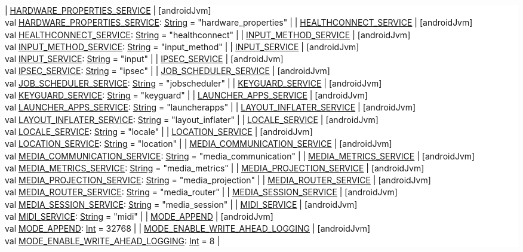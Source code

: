 | [HARDWARE_PROPERTIES_SERVICE](../-s-m-base-activity/index.md#-2139715854%2FProperties%2F462465411) | [androidJvm]<br>val [HARDWARE_PROPERTIES_SERVICE](../-s-m-base-activity/index.md#-2139715854%2FProperties%2F462465411): [String](https://developer.android.com/reference/kotlin/java/lang/String.html) = &quot;hardware_properties&quot; |
| [HEALTHCONNECT_SERVICE](../-s-m-base-activity/index.md#100138030%2FProperties%2F462465411) | [androidJvm]<br>val [HEALTHCONNECT_SERVICE](../-s-m-base-activity/index.md#100138030%2FProperties%2F462465411): [String](https://developer.android.com/reference/kotlin/java/lang/String.html) = &quot;healthconnect&quot; |
| [INPUT_METHOD_SERVICE](../-s-m-base-activity/index.md#1196911100%2FProperties%2F462465411) | [androidJvm]<br>val [INPUT_METHOD_SERVICE](../-s-m-base-activity/index.md#1196911100%2FProperties%2F462465411): [String](https://developer.android.com/reference/kotlin/java/lang/String.html) = &quot;input_method&quot; |
| [INPUT_SERVICE](../-s-m-base-activity/index.md#-508815374%2FProperties%2F462465411) | [androidJvm]<br>val [INPUT_SERVICE](../-s-m-base-activity/index.md#-508815374%2FProperties%2F462465411): [String](https://developer.android.com/reference/kotlin/java/lang/String.html) = &quot;input&quot; |
| [IPSEC_SERVICE](../-s-m-base-activity/index.md#-384735758%2FProperties%2F462465411) | [androidJvm]<br>val [IPSEC_SERVICE](../-s-m-base-activity/index.md#-384735758%2FProperties%2F462465411): [String](https://developer.android.com/reference/kotlin/java/lang/String.html) = &quot;ipsec&quot; |
| [JOB_SCHEDULER_SERVICE](../-s-m-base-activity/index.md#-1702527485%2FProperties%2F462465411) | [androidJvm]<br>val [JOB_SCHEDULER_SERVICE](../-s-m-base-activity/index.md#-1702527485%2FProperties%2F462465411): [String](https://developer.android.com/reference/kotlin/java/lang/String.html) = &quot;jobscheduler&quot; |
| [KEYGUARD_SERVICE](../-s-m-base-activity/index.md#434586860%2FProperties%2F462465411) | [androidJvm]<br>val [KEYGUARD_SERVICE](../-s-m-base-activity/index.md#434586860%2FProperties%2F462465411): [String](https://developer.android.com/reference/kotlin/java/lang/String.html) = &quot;keyguard&quot; |
| [LAUNCHER_APPS_SERVICE](../-s-m-base-activity/index.md#-2090561589%2FProperties%2F462465411) | [androidJvm]<br>val [LAUNCHER_APPS_SERVICE](../-s-m-base-activity/index.md#-2090561589%2FProperties%2F462465411): [String](https://developer.android.com/reference/kotlin/java/lang/String.html) = &quot;launcherapps&quot; |
| [LAYOUT_INFLATER_SERVICE](../-s-m-base-activity/index.md#-1704582308%2FProperties%2F462465411) | [androidJvm]<br>val [LAYOUT_INFLATER_SERVICE](../-s-m-base-activity/index.md#-1704582308%2FProperties%2F462465411): [String](https://developer.android.com/reference/kotlin/java/lang/String.html) = &quot;layout_inflater&quot; |
| [LOCALE_SERVICE](../-s-m-base-activity/index.md#697478008%2FProperties%2F462465411) | [androidJvm]<br>val [LOCALE_SERVICE](../-s-m-base-activity/index.md#697478008%2FProperties%2F462465411): [String](https://developer.android.com/reference/kotlin/java/lang/String.html) = &quot;locale&quot; |
| [LOCATION_SERVICE](../-s-m-base-activity/index.md#1018382013%2FProperties%2F462465411) | [androidJvm]<br>val [LOCATION_SERVICE](../-s-m-base-activity/index.md#1018382013%2FProperties%2F462465411): [String](https://developer.android.com/reference/kotlin/java/lang/String.html) = &quot;location&quot; |
| [MEDIA_COMMUNICATION_SERVICE](../-s-m-base-activity/index.md#-1054324095%2FProperties%2F462465411) | [androidJvm]<br>val [MEDIA_COMMUNICATION_SERVICE](../-s-m-base-activity/index.md#-1054324095%2FProperties%2F462465411): [String](https://developer.android.com/reference/kotlin/java/lang/String.html) = &quot;media_communication&quot; |
| [MEDIA_METRICS_SERVICE](../-s-m-base-activity/index.md#196965172%2FProperties%2F462465411) | [androidJvm]<br>val [MEDIA_METRICS_SERVICE](../-s-m-base-activity/index.md#196965172%2FProperties%2F462465411): [String](https://developer.android.com/reference/kotlin/java/lang/String.html) = &quot;media_metrics&quot; |
| [MEDIA_PROJECTION_SERVICE](../-s-m-base-activity/index.md#276561000%2FProperties%2F462465411) | [androidJvm]<br>val [MEDIA_PROJECTION_SERVICE](../-s-m-base-activity/index.md#276561000%2FProperties%2F462465411): [String](https://developer.android.com/reference/kotlin/java/lang/String.html) = &quot;media_projection&quot; |
| [MEDIA_ROUTER_SERVICE](../-s-m-base-activity/index.md#-470120786%2FProperties%2F462465411) | [androidJvm]<br>val [MEDIA_ROUTER_SERVICE](../-s-m-base-activity/index.md#-470120786%2FProperties%2F462465411): [String](https://developer.android.com/reference/kotlin/java/lang/String.html) = &quot;media_router&quot; |
| [MEDIA_SESSION_SERVICE](../-s-m-base-activity/index.md#1766881217%2FProperties%2F462465411) | [androidJvm]<br>val [MEDIA_SESSION_SERVICE](../-s-m-base-activity/index.md#1766881217%2FProperties%2F462465411): [String](https://developer.android.com/reference/kotlin/java/lang/String.html) = &quot;media_session&quot; |
| [MIDI_SERVICE](../-s-m-base-activity/index.md#661382737%2FProperties%2F462465411) | [androidJvm]<br>val [MIDI_SERVICE](../-s-m-base-activity/index.md#661382737%2FProperties%2F462465411): [String](https://developer.android.com/reference/kotlin/java/lang/String.html) = &quot;midi&quot; |
| [MODE_APPEND](../-s-m-base-activity/index.md#1439840188%2FProperties%2F462465411) | [androidJvm]<br>val [MODE_APPEND](../-s-m-base-activity/index.md#1439840188%2FProperties%2F462465411): [Int](https://kotlinlang.org/api/latest/jvm/stdlib/kotlin/-int/index.html) = 32768 |
| [MODE_ENABLE_WRITE_AHEAD_LOGGING](../-s-m-base-activity/index.md#1986602321%2FProperties%2F462465411) | [androidJvm]<br>val [MODE_ENABLE_WRITE_AHEAD_LOGGING](../-s-m-base-activity/index.md#1986602321%2FProperties%2F462465411): [Int](https://kotlinlang.org/api/latest/jvm/stdlib/kotlin/-int/index.html) = 8 |